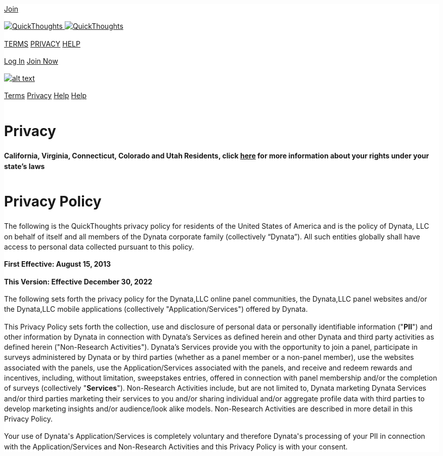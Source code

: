 [Join](https://www.quickthoughtsapp.com/signup)

 [![QuickThoughts](https://darwin-assets.dynata.com/Quickthought-logo-white.png) ![QuickThoughts](https://darwin-assets.dynata.com/Quickthought-logo-white.png)](https://www.quickthoughtsapp.com/)

[](https://www.quickthoughtsapp.com/rewards)[TERMS](https://www.quickthoughtsapp.com/terms) [](https://www.quickthoughtsapp.com/about)[PRIVACY](https://www.quickthoughtsapp.com/privacy) [](https://www.quickthoughtsapp.com/help)[HELP](https://www.quickthoughtsapp.com/help)

[Log In](https://www.quickthoughtsapp.com/login) [Join Now](https://www.quickthoughtsapp.com/signup)

[![alt text](https://darwin-assets.dynata.com/Quickthought-logo.png)](https://www.quickthoughtsapp.com/)

[Terms](https://www.quickthoughtsapp.com/login) [Privacy](https://www.quickthoughtsapp.com/rewards) [Help](https://www.quickthoughtsapp.com/about) [Help](https://www.quickthoughtsapp.com/help)

Privacy
=======

**California, Virginia, Connecticut, Colorado and Utah Residents, click [here](##ccpa) for more information about your rights under your state’s laws**

  
  
  

**Privacy Policy**
==================

The following is the QuickThoughts privacy policy for residents of the United States of America and is the policy of Dynata, LLC on behalf of itself and all members of the Dynata corporate family (collectively “Dynata”). All such entities globally shall have access to personal data collected pursuant to this policy.

**First Effective: August 15, 2013**

**This Version: Effective December 30, 2022**

The following sets forth the privacy policy for the Dynata,LLC online panel communities, the Dynata,LLC panel websites and/or the Dynata,LLC mobile applications (collectively "Application/Services") offered by Dynata.

This Privacy Policy sets forth the collection, use and disclosure of personal data or personally identifiable information ("**PII**") and other information by Dynata in connection with Dynata’s Services as defined herein and other Dynata and third party activities as defined herein ("Non-Research Activities"). Dynata’s Services provide you with the opportunity to join a panel, participate in surveys administered by Dynata or by third parties (whether as a panel member or a non-panel member), use the websites associated with the panels, use the Application/Services associated with the panels, and receive and redeem rewards and incentives, including, without limitation, sweepstakes entries, offered in connection with panel membership and/or the completion of surveys (collectively "**Services**"). Non-Research Activities include, but are not limited to, Dynata marketing Dynata Services and/or third parties marketing their services to you and/or sharing individual and/or aggregate profile data with third parties to develop marketing insights and/or audience/look alike models. Non-Research Activities are described in more detail in this Privacy Policy.

Your use of Dynata's Application/Services is completely voluntary and therefore Dynata's processing of your PII in connection with the Application/Services and Non-Research Activities and this Privacy Policy is with your consent.

